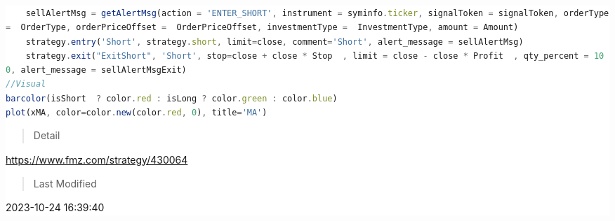 ``` javascript
    sellAlertMsg = getAlertMsg(action = 'ENTER_SHORT', instrument = syminfo.ticker, signalToken = signalToken, orderType =  OrderType, orderPriceOffset =  OrderPriceOffset, investmentType =  InvestmentType, amount = Amount)
    strategy.entry('Short', strategy.short, limit=close, comment='Short', alert_message = sellAlertMsg)
    strategy.exit("ExitShort", 'Short', stop=close + close * Stop  , limit = close - close * Profit  , qty_percent = 100, alert_message = sellAlertMsgExit)  
//Visual
barcolor(isShort  ? color.red : isLong ? color.green : color.blue)
plot(xMA, color=color.new(color.red, 0), title='MA')
```

> Detail

https://www.fmz.com/strategy/430064

> Last Modified

2023-10-24 16:39:40
